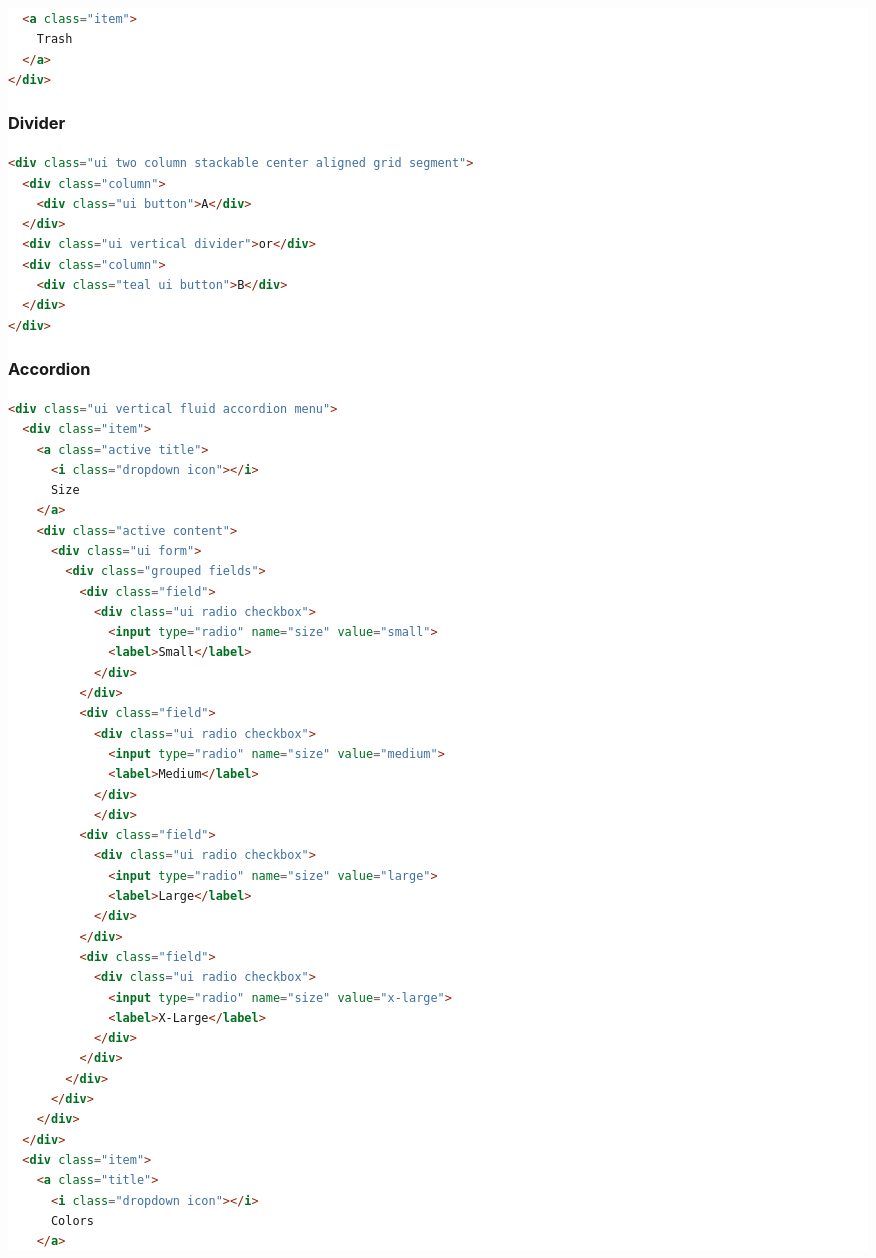 ```html
  <a class="item">
    Trash
  </a>
</div>
```

### Divider
```html
<div class="ui two column stackable center aligned grid segment">
  <div class="column">
    <div class="ui button">A</div>
  </div>
  <div class="ui vertical divider">or</div>
  <div class="column">
    <div class="teal ui button">B</div>
  </div>
</div>
```

### Accordion
```html
<div class="ui vertical fluid accordion menu">
  <div class="item">
    <a class="active title">
      <i class="dropdown icon"></i>
      Size
    </a>
    <div class="active content">
      <div class="ui form">
        <div class="grouped fields">
          <div class="field">
            <div class="ui radio checkbox">
              <input type="radio" name="size" value="small">
              <label>Small</label>
            </div>
          </div>
          <div class="field">
            <div class="ui radio checkbox">
              <input type="radio" name="size" value="medium">
              <label>Medium</label>
            </div>
            </div>
          <div class="field">
            <div class="ui radio checkbox">
              <input type="radio" name="size" value="large">
              <label>Large</label>
            </div>
          </div>
          <div class="field">
            <div class="ui radio checkbox">
              <input type="radio" name="size" value="x-large">
              <label>X-Large</label>
            </div>
          </div>
        </div>
      </div>
    </div>
  </div>
  <div class="item">
    <a class="title">
      <i class="dropdown icon"></i>
      Colors
    </a>
```